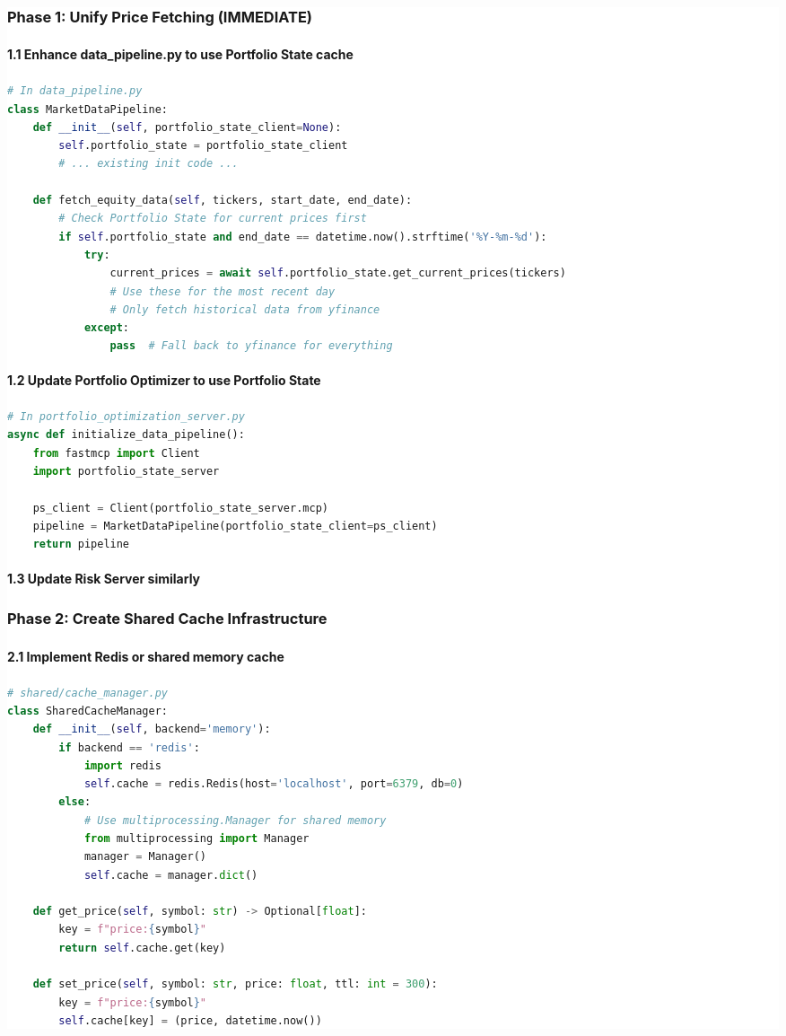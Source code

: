### Phase 1: Unify Price Fetching (IMMEDIATE)

#### 1.1 Enhance data_pipeline.py to use Portfolio State cache

```python
# In data_pipeline.py
class MarketDataPipeline:
    def __init__(self, portfolio_state_client=None):
        self.portfolio_state = portfolio_state_client
        # ... existing init code ...
    
    def fetch_equity_data(self, tickers, start_date, end_date):
        # Check Portfolio State for current prices first
        if self.portfolio_state and end_date == datetime.now().strftime('%Y-%m-%d'):
            try:
                current_prices = await self.portfolio_state.get_current_prices(tickers)
                # Use these for the most recent day
                # Only fetch historical data from yfinance
            except:
                pass  # Fall back to yfinance for everything
```

#### 1.2 Update Portfolio Optimizer to use Portfolio State

```python
# In portfolio_optimization_server.py
async def initialize_data_pipeline():
    from fastmcp import Client
    import portfolio_state_server
    
    ps_client = Client(portfolio_state_server.mcp)
    pipeline = MarketDataPipeline(portfolio_state_client=ps_client)
    return pipeline
```

#### 1.3 Update Risk Server similarly

### Phase 2: Create Shared Cache Infrastructure

#### 2.1 Implement Redis or shared memory cache

```python
# shared/cache_manager.py
class SharedCacheManager:
    def __init__(self, backend='memory'):
        if backend == 'redis':
            import redis
            self.cache = redis.Redis(host='localhost', port=6379, db=0)
        else:
            # Use multiprocessing.Manager for shared memory
            from multiprocessing import Manager
            manager = Manager()
            self.cache = manager.dict()
    
    def get_price(self, symbol: str) -> Optional[float]:
        key = f"price:{symbol}"
        return self.cache.get(key)
    
    def set_price(self, symbol: str, price: float, ttl: int = 300):
        key = f"price:{symbol}"
        self.cache[key] = (price, datetime.now())
```
